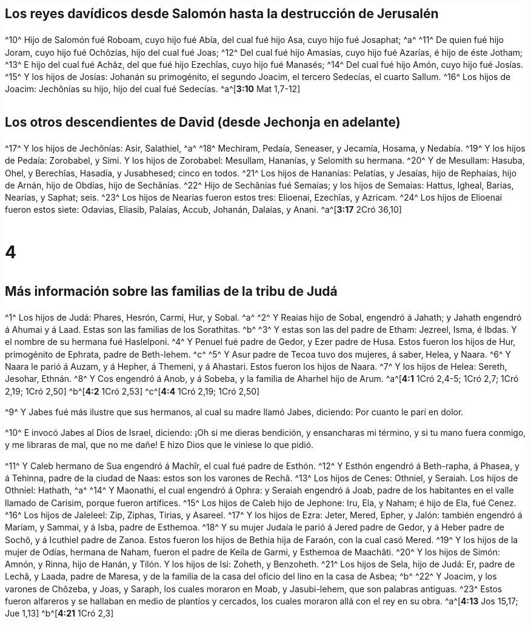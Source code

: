 
## Los reyes davídicos desde Salomón hasta la destrucción de Jerusalén
^10^ Hijo de Salomón fué Roboam, cuyo hijo fué Abía, del cual fué hijo Asa, cuyo hijo fué Josaphat; ^a^ ^11^ De quien fué hijo Joram, cuyo hijo fué Ochôzías, hijo del cual fué Joas; ^12^ Del cual fué hijo Amasías, cuyo hijo fué Azarías, é hijo de éste Jotham; ^13^ E hijo del cual fué Achâz, del que fué hijo Ezechîas, cuyo hijo fué Manasés; ^14^ Del cual fué hijo Amón, cuyo hijo fué Josías. ^15^ Y los hijos de Josías: Johanán su primogénito, el segundo Joacim, el tercero Sedecías, el cuarto Sallum. ^16^ Los hijos de Joacim: Jechônías su hijo, hijo del cual fué Sedecías. 
^a^[**3:10** Mat 1,7-12]

## Los otros descendientes de David (desde Jechonja en adelante)
^17^ Y los hijos de Jechônías: Asir, Salathiel, ^a^ ^18^ Mechiram, Pedaía, Seneaser, y Jecamía, Hosama, y Nedabía. ^19^ Y los hijos de Pedaía: Zorobabel, y Simi. Y los hijos de Zorobabel: Mesullam, Hananías, y Selomith su hermana. ^20^ Y de Mesullam: Hasuba, Ohel, y Berechîas, Hasadía, y Jusabhesed; cinco en todos. ^21^ Los hijos de Hananías: Pelatías, y Jesaías, hijo de Rephaías, hijo de Arnán, hijo de Obdías, hijo de Sechânías. ^22^ Hijo de Sechânías fué Semaías; y los hijos de Semaías: Hattus, Igheal, Barias, Nearías, y Saphat; seis. ^23^ Los hijos de Nearías fueron estos tres: Elioenai, Ezechîas, y Azricam. ^24^ Los hijos de Elioenai fueron estos siete: Odavias, Eliasib, Palaías, Accub, Johanán, Dalaías, y Anani.
^a^[**3:17** 2Cró 36,10] 

# 4 
## Más información sobre las familias de la tribu de Judá
^1^ Los hijos de Judá: Phares, Hesrón, Carmi, Hur, y Sobal. ^a^ ^2^ Y Reaias hijo de Sobal, engendró á Jahath; y Jahath engendró á Ahumai y á Laad. Estas son las familias de los Sorathitas. ^b^ ^3^ Y estas son las del padre de Etham: Jezreel, Isma, é Ibdas. Y el nombre de su hermana fué Haslelponi. ^4^ Y Penuel fué padre de Gedor, y Ezer padre de Husa. Estos fueron los hijos de Hur, primogénito de Ephrata, padre de Beth-lehem. ^c^ ^5^ Y Asur padre de Tecoa tuvo dos mujeres, á saber, Helea, y Naara. ^6^ Y Naara le parió á Auzam, y á Hepher, á Themeni, y á Ahastari. Estos fueron los hijos de Naara. ^7^ Y los hijos de Helea: Sereth, Jesohar, Ethnán. ^8^ Y Cos engendró á Anob, y á Sobeba, y la familia de Aharhel hijo de Arum. 
^a^[**4:1** 1Cró 2,4-5; 1Cró 2,7; 1Cró 2,19; 1Cró 2,50] ^b^[**4:2** 1Cró 2,53] ^c^[**4:4** 1Cró 2,19; 1Cró 2,50]

^9^ Y Jabes fué más ilustre que sus hermanos, al cual su madre llamó Jabes, diciendo: Por cuanto le parí en dolor. 

^10^ E invocó Jabes al Dios de Israel, diciendo: ¡Oh si me dieras bendición, y ensancharas mi término, y si tu mano fuera conmigo, y me libraras de mal, que no me dañe! E hizo Dios que le viniese lo que pidió. 

^11^ Y Caleb hermano de Sua engendró á Machîr, el cual fué padre de Esthón. ^12^ Y Esthón engendró á Beth-rapha, á Phasea, y á Tehinna, padre de la ciudad de Naas: estos son los varones de Rechâ. ^13^ Los hijos de Cenes: Othniel, y Seraiah. Los hijos de Othniel: Hathath, ^a^ ^14^ Y Maonathi, el cual engendró á Ophra: y Seraiah engendró á Joab, padre de los habitantes en el valle llamado de Carisim, porque fueron artífices. ^15^ Los hijos de Caleb hijo de Jephone: Iru, Ela, y Naham; é hijo de Ela, fué Cenez. ^16^ Los hijos de Jaleleel: Zip, Ziphas, Tirias, y Asareel. ^17^ Y los hijos de Ezra: Jeter, Mered, Epher, y Jalón: también engendró á Mariam, y Sammai, y á Isba, padre de Esthemoa. ^18^ Y su mujer Judaía le parió á Jered padre de Gedor, y á Heber padre de Sochô, y á Icuthiel padre de Zanoa. Estos fueron los hijos de Bethia hija de Faraón, con la cual casó Mered. ^19^ Y los hijos de la mujer de Odías, hermana de Naham, fueron el padre de Keila de Garmi, y Esthemoa de Maachâti. ^20^ Y los hijos de Simón: Amnón, y Rinna, hijo de Hanán, y Tilón. Y los hijos de Isi: Zoheth, y Benzoheth. ^21^ Los hijos de Sela, hijo de Judá: Er, padre de Lechâ, y Laada, padre de Maresa, y de la familia de la casa del oficio del lino en la casa de Asbea; ^b^ ^22^ Y Joacim, y los varones de Chôzeba, y Joas, y Saraph, los cuales moraron en Moab, y Jasubi-lehem, que son palabras antiguas. ^23^ Estos fueron alfareros y se hallaban en medio de plantíos y cercados, los cuales moraron allá con el rey en su obra. 
^a^[**4:13** Jos 15,17; Jue 1,13] ^b^[**4:21** 1Cró 2,3]
